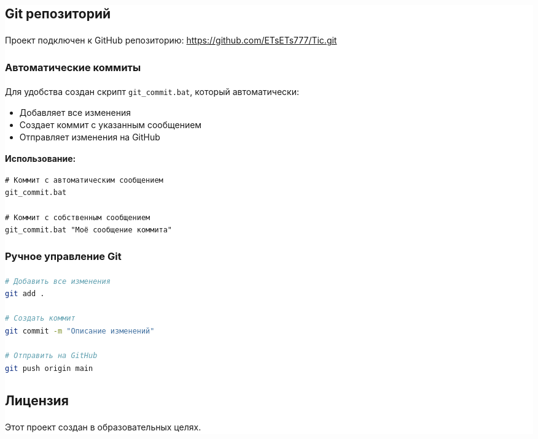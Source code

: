 ## Git репозиторий

Проект подключен к GitHub репозиторию: https://github.com/ETsETs777/Tic.git

### Автоматические коммиты

Для удобства создан скрипт `git_commit.bat`, который автоматически:
- Добавляет все изменения
- Создает коммит с указанным сообщением
- Отправляет изменения на GitHub

**Использование:**

```batch
# Коммит с автоматическим сообщением
git_commit.bat

# Коммит с собственным сообщением
git_commit.bat "Моё сообщение коммита"
```

### Ручное управление Git

```bash
# Добавить все изменения
git add .

# Создать коммит
git commit -m "Описание изменений"

# Отправить на GitHub
git push origin main
```

## Лицензия

Этот проект создан в образовательных целях.


